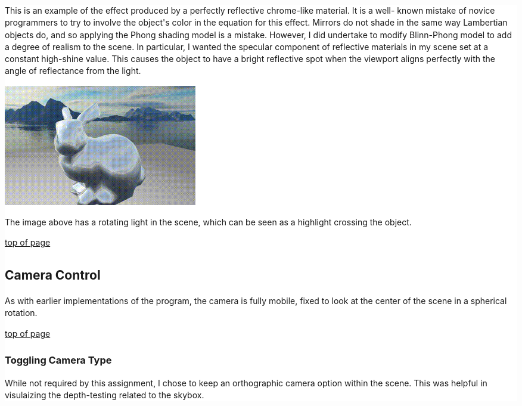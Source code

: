 This is an example of the effect produced by a perfectly reflective chrome-like material.  It is a well-
known mistake of novice programmers to try to involve the object's color in the equation for this effect.
Mirrors do not shade in the same way Lambertian objects do, and so applying the Phong shading model is a
mistake.  However, I did undertake to modify Blinn-Phong model to add a degree of realism to the scene.
In particular, I wanted the specular component of reflective materials in my scene set at a constant high-shine value.  This causes
the object to have a bright reflective spot when the viewport aligns perfectly with the angle of reflectance from the light.

![](images/chrome_specular.gif)

The image above has a rotating light in the scene, which can be seen as a highlight crossing the object.

[top of page](#table-of-contents)
<a id="camera-control"/></a>
## Camera Control

As with earlier implementations of the program, the camera is fully mobile, fixed to look at the center of the scene
in a spherical rotation.

[top of page](#table-of-contents)
<a id="toggling-camera-type"/></a>
### Toggling Camera Type

While not required by this assignment, I chose to keep an orthographic camera
option within the scene.  This was helpful in visulaizing the depth-testing
related to the skybox.

